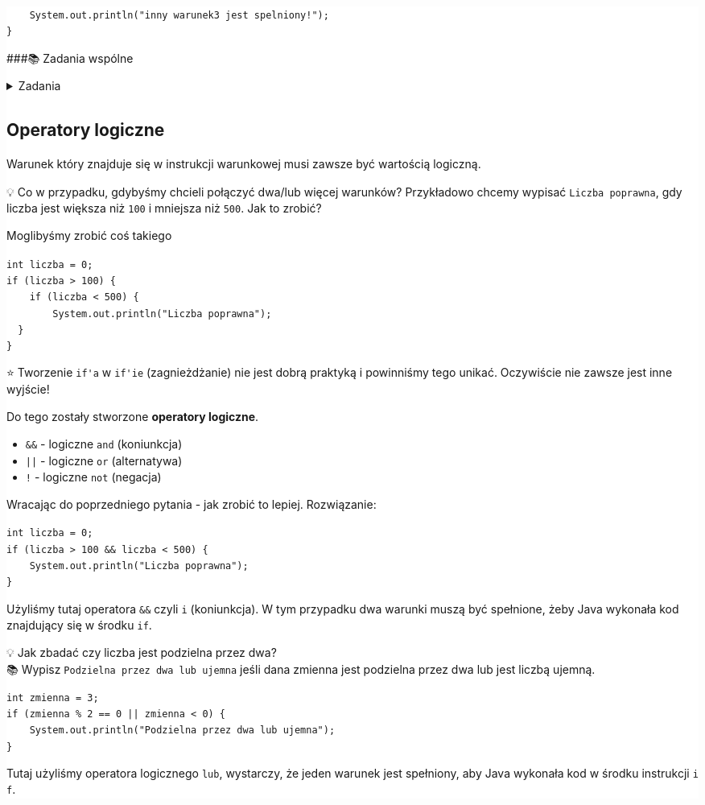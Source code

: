 ```
    System.out.println("inny warunek3 jest spelniony!");
}
```


###📚 Zadania wspólne

<details><summary>Zadania</summary></details>


## Operatory logiczne
Warunek który znajduje się w instrukcji warunkowej musi zawsze być wartością logiczną.

💡 Co w przypadku, gdybyśmy chcieli połączyć dwa/lub więcej warunków?
Przykładowo chcemy wypisać `Liczba poprawna`, gdy liczba jest większa niż `100` i mniejsza niż `500`. Jak to zrobić?

Moglibyśmy zrobić coś takiego
```
int liczba = 0;  
if (liczba > 100) {  
    if (liczba < 500) {  
        System.out.println("Liczba poprawna");  
  }  
}
```
⭐ Tworzenie `if'a` w `if'ie` (zagnieżdżanie) nie jest dobrą praktyką i powinniśmy tego unikać. Oczywiście nie zawsze jest inne wyjście!

Do tego zostały stworzone **operatory logiczne**.
- `&&` - logiczne `and` (koniunkcja)
- `||` - logiczne `or` (alternatywa)
- `!` - logiczne `not` (negacja)

Wracając do poprzedniego pytania - jak zrobić to lepiej. Rozwiązanie:
```
int liczba = 0;  
if (liczba > 100 && liczba < 500) {  
    System.out.println("Liczba poprawna");  
}
```
Użyliśmy tutaj operatora `&&` czyli `i` (koniunkcja). W tym przypadku dwa warunki muszą być spełnione, żeby Java wykonała kod znajdujący się w środku `if`.

💡 Jak zbadać czy liczba jest podzielna przez dwa?   
📚 Wypisz `Podzielna przez dwa lub ujemna` jeśli dana zmienna jest podzielna przez dwa lub jest liczbą ujemną.  

```
int zmienna = 3;  
if (zmienna % 2 == 0 || zmienna < 0) {  
    System.out.println("Podzielna przez dwa lub ujemna");  
} 
```
Tutaj użyliśmy operatora logicznego `lub`, wystarczy, że jeden warunek jest spełniony, aby Java wykonała kod w środku instrukcji `if`.
